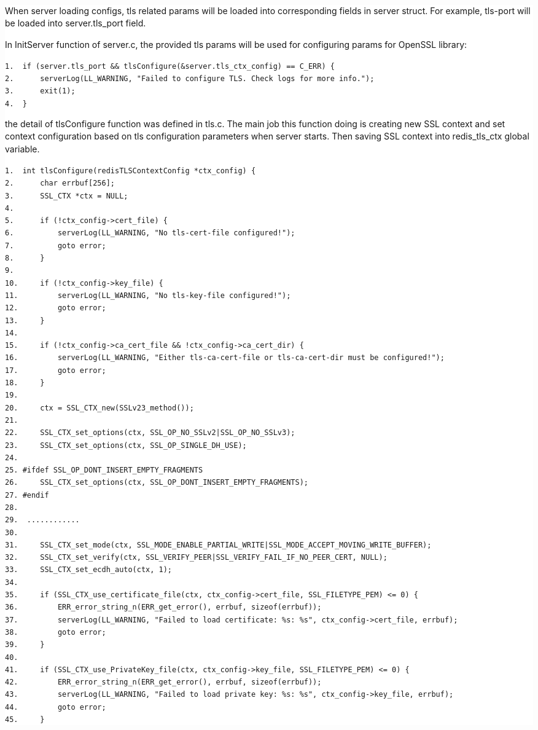 When server loading configs, tls related params will be loaded into corresponding fields in server struct. For example, tls-port will be loaded into server.tls\_port field.

In InitServer function of server.c, the provided tls params will be used for configuring params for OpenSSL library:

```
1.	if (server.tls_port && tlsConfigure(&server.tls_ctx_config) == C_ERR) {  
2.	    serverLog(LL_WARNING, "Failed to configure TLS. Check logs for more info.");  
3.	    exit(1);  
4.	}  
```

the detail of tlsConfigure function was defined in tls.c. The main job this function doing is creating new SSL context and set context configuration based on tls configuration parameters when server starts. Then saving SSL context into redis\_tls\_ctx global variable.

```
1.	int tlsConfigure(redisTLSContextConfig *ctx_config) {  
2.	    char errbuf[256];  
3.	    SSL_CTX *ctx = NULL;  
4.	  
5.	    if (!ctx_config->cert_file) {  
6.	        serverLog(LL_WARNING, "No tls-cert-file configured!");  
7.	        goto error;  
8.	    }  
9.	  
10.	    if (!ctx_config->key_file) {  
11.	        serverLog(LL_WARNING, "No tls-key-file configured!");  
12.	        goto error;  
13.	    }  
14.	  
15.	    if (!ctx_config->ca_cert_file && !ctx_config->ca_cert_dir) {  
16.	        serverLog(LL_WARNING, "Either tls-ca-cert-file or tls-ca-cert-dir must be configured!");  
17.	        goto error;  
18.	    }  
19.	  
20.	    ctx = SSL_CTX_new(SSLv23_method());  
21.	  
22.	    SSL_CTX_set_options(ctx, SSL_OP_NO_SSLv2|SSL_OP_NO_SSLv3);  
23.	    SSL_CTX_set_options(ctx, SSL_OP_SINGLE_DH_USE);  
24.	  
25.	#ifdef SSL_OP_DONT_INSERT_EMPTY_FRAGMENTS  
26.	    SSL_CTX_set_options(ctx, SSL_OP_DONT_INSERT_EMPTY_FRAGMENTS);  
27.	#endif  
28.	  
29.	 ............  
30.	  
31.	    SSL_CTX_set_mode(ctx, SSL_MODE_ENABLE_PARTIAL_WRITE|SSL_MODE_ACCEPT_MOVING_WRITE_BUFFER);  
32.	    SSL_CTX_set_verify(ctx, SSL_VERIFY_PEER|SSL_VERIFY_FAIL_IF_NO_PEER_CERT, NULL);  
33.	    SSL_CTX_set_ecdh_auto(ctx, 1);  
34.	  
35.	    if (SSL_CTX_use_certificate_file(ctx, ctx_config->cert_file, SSL_FILETYPE_PEM) <= 0) {  
36.	        ERR_error_string_n(ERR_get_error(), errbuf, sizeof(errbuf));  
37.	        serverLog(LL_WARNING, "Failed to load certificate: %s: %s", ctx_config->cert_file, errbuf);  
38.	        goto error;  
39.	    }  
40.	          
41.	    if (SSL_CTX_use_PrivateKey_file(ctx, ctx_config->key_file, SSL_FILETYPE_PEM) <= 0) {  
42.	        ERR_error_string_n(ERR_get_error(), errbuf, sizeof(errbuf));  
43.	        serverLog(LL_WARNING, "Failed to load private key: %s: %s", ctx_config->key_file, errbuf);  
44.	        goto error;  
45.	    }  
```